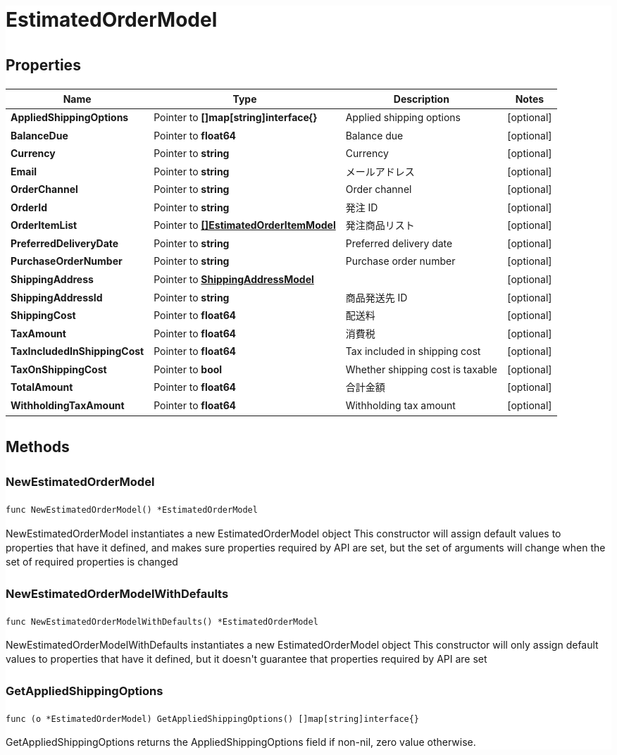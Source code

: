 # EstimatedOrderModel

## Properties

Name | Type | Description | Notes
------------ | ------------- | ------------- | -------------
**AppliedShippingOptions** | Pointer to **[]map[string]interface{}** | Applied shipping options | [optional] 
**BalanceDue** | Pointer to **float64** | Balance due | [optional] 
**Currency** | Pointer to **string** | Currency | [optional] 
**Email** | Pointer to **string** | メールアドレス | [optional] 
**OrderChannel** | Pointer to **string** | Order channel | [optional] 
**OrderId** | Pointer to **string** | 発注 ID | [optional] 
**OrderItemList** | Pointer to [**[]EstimatedOrderItemModel**](EstimatedOrderItemModel.md) | 発注商品リスト | [optional] 
**PreferredDeliveryDate** | Pointer to **string** | Preferred delivery date | [optional] 
**PurchaseOrderNumber** | Pointer to **string** | Purchase order number | [optional] 
**ShippingAddress** | Pointer to [**ShippingAddressModel**](ShippingAddressModel.md) |  | [optional] 
**ShippingAddressId** | Pointer to **string** | 商品発送先 ID | [optional] 
**ShippingCost** | Pointer to **float64** | 配送料 | [optional] 
**TaxAmount** | Pointer to **float64** | 消費税 | [optional] 
**TaxIncludedInShippingCost** | Pointer to **float64** | Tax included in shipping cost | [optional] 
**TaxOnShippingCost** | Pointer to **bool** | Whether shipping cost is taxable | [optional] 
**TotalAmount** | Pointer to **float64** | 合計金額 | [optional] 
**WithholdingTaxAmount** | Pointer to **float64** | Withholding tax amount | [optional] 

## Methods

### NewEstimatedOrderModel

`func NewEstimatedOrderModel() *EstimatedOrderModel`

NewEstimatedOrderModel instantiates a new EstimatedOrderModel object
This constructor will assign default values to properties that have it defined,
and makes sure properties required by API are set, but the set of arguments
will change when the set of required properties is changed

### NewEstimatedOrderModelWithDefaults

`func NewEstimatedOrderModelWithDefaults() *EstimatedOrderModel`

NewEstimatedOrderModelWithDefaults instantiates a new EstimatedOrderModel object
This constructor will only assign default values to properties that have it defined,
but it doesn't guarantee that properties required by API are set

### GetAppliedShippingOptions

`func (o *EstimatedOrderModel) GetAppliedShippingOptions() []map[string]interface{}`

GetAppliedShippingOptions returns the AppliedShippingOptions field if non-nil, zero value otherwise.
